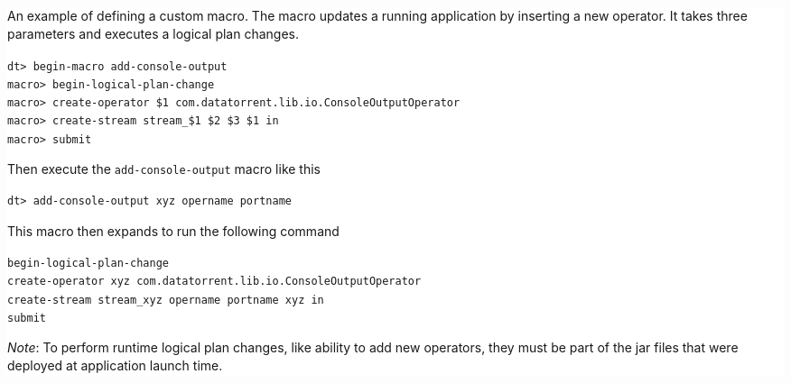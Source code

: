 An example of defining a custom macro.  The macro updates a running application by inserting a new operator.  It takes three parameters and executes a logical plan changes.

```
dt> begin-macro add-console-output
macro> begin-logical-plan-change
macro> create-operator $1 com.datatorrent.lib.io.ConsoleOutputOperator
macro> create-stream stream_$1 $2 $3 $1 in
macro> submit
```


Then execute the `add-console-output` macro like this

```
dt> add-console-output xyz opername portname
```

This macro then expands to run the following command

```
begin-logical-plan-change
create-operator xyz com.datatorrent.lib.io.ConsoleOutputOperator
create-stream stream_xyz opername portname xyz in
submit
```


*Note*:  To perform runtime logical plan changes, like ability to add new operators,
they must be part of the jar files that were deployed at application launch time.

